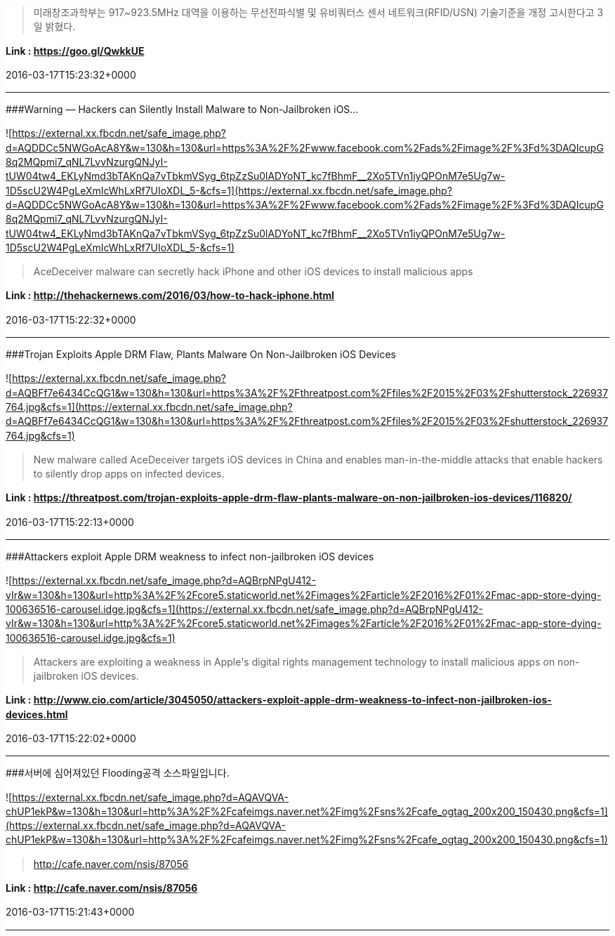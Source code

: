 >미래창조과학부는 917~923.5MHz 대역을 이용하는 무선전파식별 및 유비쿼터스 센서 네트워크(RFID/USN) 기술기준을 개정 고시한다고 3일 밝혔다.

**Link : <https://goo.gl/QwkkUE>**

2016-03-17T15:23:32+0000

---

###Warning — Hackers can Silently Install Malware to Non-Jailbroken iOS...

![https://external.xx.fbcdn.net/safe_image.php?d=AQDDCc5NWGoAcA8Y&w=130&h=130&url=https%3A%2F%2Fwww.facebook.com%2Fads%2Fimage%2F%3Fd%3DAQIcupG8q2MQpmi7_qNL7LvvNzurgQNJyI-tUW04tw4_EKLyNmd3bTAKnQa7vTbkmVSyg_6tpZzSu0lADYoNT_kc7fBhmF__2Xo5TVn1iyQPOnM7e5Ug7w-1D5scU2W4PgLeXmIcWhLxRf7UIoXDL_5-&cfs=1](https://external.xx.fbcdn.net/safe_image.php?d=AQDDCc5NWGoAcA8Y&w=130&h=130&url=https%3A%2F%2Fwww.facebook.com%2Fads%2Fimage%2F%3Fd%3DAQIcupG8q2MQpmi7_qNL7LvvNzurgQNJyI-tUW04tw4_EKLyNmd3bTAKnQa7vTbkmVSyg_6tpZzSu0lADYoNT_kc7fBhmF__2Xo5TVn1iyQPOnM7e5Ug7w-1D5scU2W4PgLeXmIcWhLxRf7UIoXDL_5-&cfs=1)

>AceDeceiver malware can secretly hack iPhone and other iOS devices to install malicious apps

**Link : <http://thehackernews.com/2016/03/how-to-hack-iphone.html>**

2016-03-17T15:22:32+0000

---

###Trojan Exploits Apple DRM Flaw, Plants Malware On Non-Jailbroken iOS Devices

![https://external.xx.fbcdn.net/safe_image.php?d=AQBFf7e6434CcQG1&w=130&h=130&url=https%3A%2F%2Fthreatpost.com%2Ffiles%2F2015%2F03%2Fshutterstock_226937764.jpg&cfs=1](https://external.xx.fbcdn.net/safe_image.php?d=AQBFf7e6434CcQG1&w=130&h=130&url=https%3A%2F%2Fthreatpost.com%2Ffiles%2F2015%2F03%2Fshutterstock_226937764.jpg&cfs=1)

>New malware called AceDeceiver targets iOS devices in China and enables man-in-the-middle attacks that enable hackers to silently drop apps on infected devices.

**Link : <https://threatpost.com/trojan-exploits-apple-drm-flaw-plants-malware-on-non-jailbroken-ios-devices/116820/>**

2016-03-17T15:22:13+0000

---

###Attackers exploit Apple DRM weakness to infect non-jailbroken iOS devices

![https://external.xx.fbcdn.net/safe_image.php?d=AQBrpNPgU412-vIr&w=130&h=130&url=http%3A%2F%2Fcore5.staticworld.net%2Fimages%2Farticle%2F2016%2F01%2Fmac-app-store-dying-100636516-carousel.idge.jpg&cfs=1](https://external.xx.fbcdn.net/safe_image.php?d=AQBrpNPgU412-vIr&w=130&h=130&url=http%3A%2F%2Fcore5.staticworld.net%2Fimages%2Farticle%2F2016%2F01%2Fmac-app-store-dying-100636516-carousel.idge.jpg&cfs=1)

>Attackers are exploiting a weakness in Apple's digital rights management technology to install malicious apps on non-jailbroken iOS devices.

**Link : <http://www.cio.com/article/3045050/attackers-exploit-apple-drm-weakness-to-infect-non-jailbroken-ios-devices.html>**

2016-03-17T15:22:02+0000

---

###서버에 심어져있던 Flooding공격 소스파일입니다.

![https://external.xx.fbcdn.net/safe_image.php?d=AQAVQVA-chUP1ekP&w=130&h=130&url=http%3A%2F%2Fcafeimgs.naver.net%2Fimg%2Fsns%2Fcafe_ogtag_200x200_150430.png&cfs=1](https://external.xx.fbcdn.net/safe_image.php?d=AQAVQVA-chUP1ekP&w=130&h=130&url=http%3A%2F%2Fcafeimgs.naver.net%2Fimg%2Fsns%2Fcafe_ogtag_200x200_150430.png&cfs=1)

>http://cafe.naver.com/nsis/87056

**Link : <http://cafe.naver.com/nsis/87056>**

2016-03-17T15:21:43+0000

---
